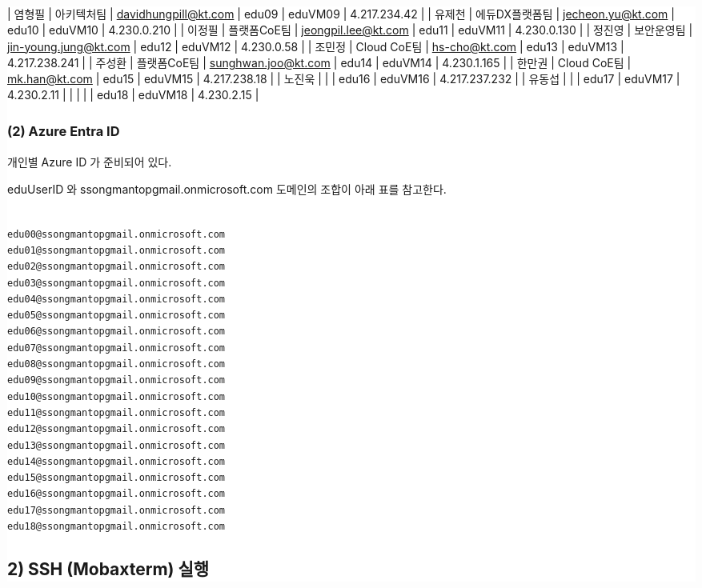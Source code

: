| 염형필 | 아키텍처팀     | davidhungpill@kt.com  | edu09     | eduVM09   | 4.217.234.42  |
| 유제천 | 에듀DX플랫폼팀 | jecheon.yu@kt.com     | edu10     | eduVM10   | 4.230.0.210   |
| 이정필 | 플랫폼CoE팀    | jeongpil.lee@kt.com   | edu11     | eduVM11   | 4.230.0.130   |
| 정진영 | 보안운영팀     | jin-young.jung@kt.com | edu12     | eduVM12   | 4.230.0.58    |
| 조민정 | Cloud CoE팀    | hs-cho@kt.com         | edu13     | eduVM13   | 4.217.238.241 |
| 주성환 | 플랫폼CoE팀    | sunghwan.joo@kt.com   | edu14     | eduVM14   | 4.230.1.165   |
| 한만권 | Cloud CoE팀    | mk.han@kt.com         | edu15     | eduVM15   | 4.217.238.18  |
| 노진욱 |                |                       | edu16     | eduVM16   | 4.217.237.232 |
| 유동섭 |                |                       | edu17     | eduVM17   | 4.230.2.11    |
|        |                |                       | edu18     | eduVM18   | 4.230.2.15    |



### (2) Azure Entra ID

개인별 Azure ID 가 준비되어 있다.

eduUserID  와 ssongmantopgmail.onmicrosoft.com 도메인의 조합이 아래 표를 참고한다.

```sh

edu00@ssongmantopgmail.onmicrosoft.com
edu01@ssongmantopgmail.onmicrosoft.com
edu02@ssongmantopgmail.onmicrosoft.com
edu03@ssongmantopgmail.onmicrosoft.com
edu04@ssongmantopgmail.onmicrosoft.com
edu05@ssongmantopgmail.onmicrosoft.com
edu06@ssongmantopgmail.onmicrosoft.com
edu07@ssongmantopgmail.onmicrosoft.com
edu08@ssongmantopgmail.onmicrosoft.com
edu09@ssongmantopgmail.onmicrosoft.com
edu10@ssongmantopgmail.onmicrosoft.com
edu11@ssongmantopgmail.onmicrosoft.com
edu12@ssongmantopgmail.onmicrosoft.com
edu13@ssongmantopgmail.onmicrosoft.com
edu14@ssongmantopgmail.onmicrosoft.com
edu15@ssongmantopgmail.onmicrosoft.com
edu16@ssongmantopgmail.onmicrosoft.com
edu17@ssongmantopgmail.onmicrosoft.com
edu18@ssongmantopgmail.onmicrosoft.com

```





## 2) SSH (Mobaxterm) 실행

